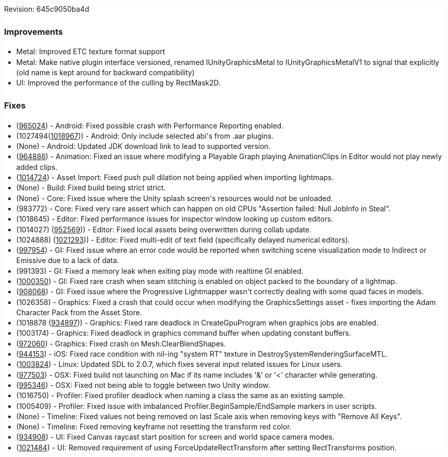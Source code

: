 Revision: 645c9050ba4d

### Improvements

*   Metal: Improved ETC texture format support
*   Metal: Make native plugin interface versioned, renamed IUnityGraphicsMetal to IUnityGraphicsMetalV1 to signal that explicitly (old name is kept around for backward compatibility)
*   UI: Improved the performance of the culling by RectMask2D.

### Fixes

*   ([965024](https://issuetracker.unity3d.com/product/unity/issues/guid/965024/)) - Android: Fixed possible crash with Performance Reporting enabled.
*   (1027494([1018967](https://issuetracker.unity3d.com/product/unity/issues/guid/1018967))) - Android: Only include selected abi's from .aar plugins.
*   (None) - Android: Updated JDK download link to lead to supported version.
*   ([964886](https://issuetracker.unity3d.com/product/unity/issues/guid/964886/)) - Animation: Fixed an issue where modifying a Playable Graph playing AnimationClips in Editor would not play newly added clips.
*   ([1014724](https://issuetracker.unity3d.com/product/unity/issues/guid/1014724/)) - Asset Import: Fixed push pull dilation not being applied when importing lightmaps.
*   (None) - Build: Fixed build being strict strict.
*   (None) - Core: Fixed issue where the Unity splash screen's resources would not be unloaded.
*   (983772) - Core: Fixed very rare assert which can happen on old CPUs "Assertion failed: Null JobInfo in Steal".
*   (1018645) - Editor: Fixed performance issues for inspector window looking up custom editors.
*   (1014027) ([952569](https://issuetracker.unity3d.com/product/unity/issues/guid/952569))) - Editor: Fixed local assets being overwritten during collab update.
*   (1024888) ([1021293](https://issuetracker.unity3d.com/product/unity/issues/guid/1021293))) - Editor: Fixed multi-edit of text field (specifically delayed numerical editors).
*   ([997954](https://issuetracker.unity3d.com/product/unity/issues/guid/997954/)) - GI: Fixed issue where an error code would be reported when switching scene visualization mode to Indirect or Emissive due to a lack of data.
*   (991393) - GI: Fixed a memory leak when exiting play mode with realtime GI enabled.
*   ([1000350](https://issuetracker.unity3d.com/product/unity/issues/guid/1000350/)) - GI: Fixed rare crash when seam stitching is enabled on object packed to the boundary of a lightmap.
*   ([908068](https://issuetracker.unity3d.com/product/unity/issues/guid/908068/)) - GI: Fixed issue where the Progressive Lightmapper wasn't correctly dealing with some quad faces in models.
*   (1026358) - Graphics: Fixed a crash that could occur when modifying the GraphicsSettings asset - fixes importing the Adam Character Pack from the Asset Store.
*   (1018878 ([934897](https://issuetracker.unity3d.com/product/unity/issues/guid/934897))) - Graphics: Fixed rare deadlock in CreateGpuProgram when graphics jobs are enabled.
*   (1003174) - Graphics: Fixed deadlock in graphics command buffer when updating constant buffers.
*   ([972060](https://issuetracker.unity3d.com/product/unity/issues/guid/972060/)) - Graphics: Fixed crash on Mesh.ClearBlendShapes.
*   ([944153](https://issuetracker.unity3d.com/product/unity/issues/guid/944153/)) - iOS: Fixed race condition with nil-ing "system RT" texture in DestroySystemRenderingSurfaceMTL.
*   ([1003824](https://issuetracker.unity3d.com/product/unity/issues/guid/1003824/)) - Linux: Updated SDL to 2.0.7, which fixes several input related issues for Linux users.
*   ([977503](https://issuetracker.unity3d.com/product/unity/issues/guid/977503/)) - OSX: Fixed build not launching on Mac if its name includes '&' or '<' character while generating.
*   ([995346](https://issuetracker.unity3d.com/product/unity/issues/guid/995346/)) - OSX: Fixed not being able to toggle between two Unity window.
*   (1016750) - Profiler: Fixed profiler deadlock when naming a class the same as an existing sample.
*   (1005409) - Profiler: Fixed issue with imbalanced Profiler.BeginSample/EndSample markers in user scripts.
*   (None) - Timeline: Fixed values not being removed on last Scale axis when removing keys with "Remove All Keys".
*   (None) - Timeline: Fixed removing keyframe not resetting the transform red color.
*   ([934908](https://issuetracker.unity3d.com/product/unity/issues/guid/934908/)) - UI: Fixed Canvas raycast start position for screen and world space camera modes.
*   ([1021484](https://issuetracker.unity3d.com/product/unity/issues/guid/1021484/)) - UI: Removed requirement of using ForceUpdateRectTransform after setting RectTransforms position.